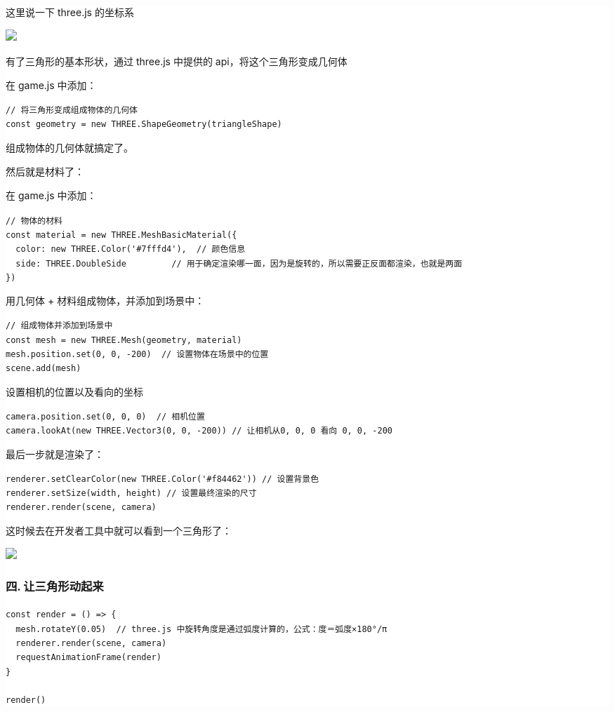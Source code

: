 这里说一下 three.js 的坐标系

![](/caisr.github.io/articlesImages/threejs/triangle/image5.png)

有了三角形的基本形状，通过 three.js 中提供的 api，将这个三角形变成几何体

在 game.js 中添加：

```
// 将三角形变成组成物体的几何体
const geometry = new THREE.ShapeGeometry(triangleShape)
```

组成物体的几何体就搞定了。

然后就是材料了：

在 game.js 中添加：

```
// 物体的材料
const material = new THREE.MeshBasicMaterial({
  color: new THREE.Color('#7fffd4'),  // 颜色信息
  side: THREE.DoubleSide         // 用于确定渲染哪一面，因为是旋转的，所以需要正反面都渲染，也就是两面
})
```

用几何体 + 材料组成物体，并添加到场景中：

```
// 组成物体并添加到场景中
const mesh = new THREE.Mesh(geometry, material)
mesh.position.set(0, 0, -200)  // 设置物体在场景中的位置
scene.add(mesh)
```

设置相机的位置以及看向的坐标

```
camera.position.set(0, 0, 0)  // 相机位置
camera.lookAt(new THREE.Vector3(0, 0, -200)) // 让相机从0, 0, 0 看向 0, 0, -200
```

最后一步就是渲染了：

```
renderer.setClearColor(new THREE.Color('#f84462')) // 设置背景色
renderer.setSize(width, height) // 设置最终渲染的尺寸
renderer.render(scene, camera)
```

这时候去在开发者工具中就可以看到一个三角形了：

![](/caisr.github.io/articlesImages/threejs/triangle/image6.png)

### 四. 让三角形动起来

```
const render = () => {
  mesh.rotateY(0.05)  // three.js 中旋转角度是通过弧度计算的，公式：度＝弧度×180°/π
  renderer.render(scene, camera)
  requestAnimationFrame(render)
}

render()
```
